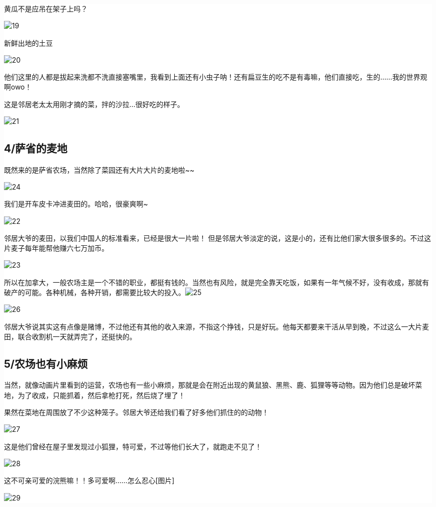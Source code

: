 黄瓜不是应吊在架子上吗？

<img decoding="async" loading="lazy" class="alignnone size-full wp-image-796" src="http://52sask.com/wp-content/uploads/2016/01/19-1.jpeg" alt="19" width="580" height="773" /> 

新鲜出地的土豆

<img decoding="async" loading="lazy" class="alignnone size-full wp-image-797" src="http://52sask.com/wp-content/uploads/2016/01/20-1.jpeg" alt="20" width="580" height="773" /> 

他们这里的人都是拔起来洗都不洗直接塞嘴里，我看到上面还有小虫子呐！还有扁豆生的吃不是有毒嘛，他们直接吃，生的……我的世界观啊owo！

这是邻居老太太用刚才摘的菜，拌的沙拉…很好吃的样子。

<img decoding="async" loading="lazy" class="alignnone size-full wp-image-798" src="http://52sask.com/wp-content/uploads/2016/01/21-1.jpeg" alt="21" width="580" height="773" /> <section> <section data-width="100%"> 

## <span class="autonum" title="" data-original-title="">4/</span>萨省的麦地</section> </section> 

既然来的是萨省农场，当然除了菜园还有大片大片的麦地啦~~

<img decoding="async" loading="lazy" class="alignnone wp-image-801 size-full" src="http://52sask.com/wp-content/uploads/2016/01/24.jpeg" alt="24" width="580" height="435" /> 

我们是开车皮卡冲进麦田的。哈哈，很豪爽啊~

<img decoding="async" loading="lazy" class="alignnone wp-image-799 size-full" src="http://52sask.com/wp-content/uploads/2016/01/22.jpeg" alt="22" width="580" height="435" /> 

邻居大爷的麦田，以我们中国人的标准看来，已经是很大一片啦！ 但是邻居大爷淡定的说，这是小的，还有比他们家大很多很多的。不过这片麦子每年能帮他赚六七万加币。

<img decoding="async" loading="lazy" class="alignnone wp-image-800 size-full" src="http://52sask.com/wp-content/uploads/2016/01/23.jpeg" alt="23" width="580" height="435" /> 

所以在加拿大，一般农场主是一个不错的职业，都挺有钱的。当然也有风险，就是完全靠天吃饭，如果有一年气候不好，没有收成，那就有破产的可能。各种机械，各种开销，都需要比较大的投入。<img decoding="async" loading="lazy" class="alignnone wp-image-802 size-full" src="http://52sask.com/wp-content/uploads/2016/01/25.jpeg" alt="25" width="580" height="773" />

<img decoding="async" loading="lazy" class="alignnone wp-image-803 size-full" src="http://52sask.com/wp-content/uploads/2016/01/26.jpeg" alt="26" width="580" height="435" /> 

邻居大爷说其实这有点像是赌博，不过他还有其他的收入来源，不指这个挣钱，只是好玩。他每天都要来干活从早到晚，不过这么一大片麦田，联合收割机一天就弄完了，还挺快的。<section> <section data-width="100%"> 

## <span class="autonum" title="" data-original-title="">5/</span><span class="135brush" data-brushtype="text">农场也有小麻烦</span></section> </section> 

当然，就像动画片里看到的运营，农场也有一些小麻烦，那就是会在附近出现的黄鼠狼、黑熊、鹿、狐狸等等动物。因为他们总是破坏菜地，为了收成，只能抓着，然后拿枪打死，然后烧了埋了！

果然在菜地在周围放了不少这种笼子。邻居大爷还给我们看了好多他们抓住的的动物！

<img decoding="async" loading="lazy" class="alignnone wp-image-804 size-full" src="http://52sask.com/wp-content/uploads/2016/01/27.jpeg" alt="27" width="580" height="435" /> 

这是他们曾经在屋子里发现过小狐狸，特可爱，不过等他们长大了，就跑走不见了！

<img decoding="async" loading="lazy" class="alignnone wp-image-805 size-full" src="http://52sask.com/wp-content/uploads/2016/01/28.jpeg" alt="28" width="580" height="435" /> 

这不可亲可爱的浣熊嘛！！多可爱啊……怎么忍心[图片]

<img decoding="async" loading="lazy" class="alignnone wp-image-806 size-full" src="http://52sask.com/wp-content/uploads/2016/01/29.jpeg" alt="29" width="580" height="870" /> 

